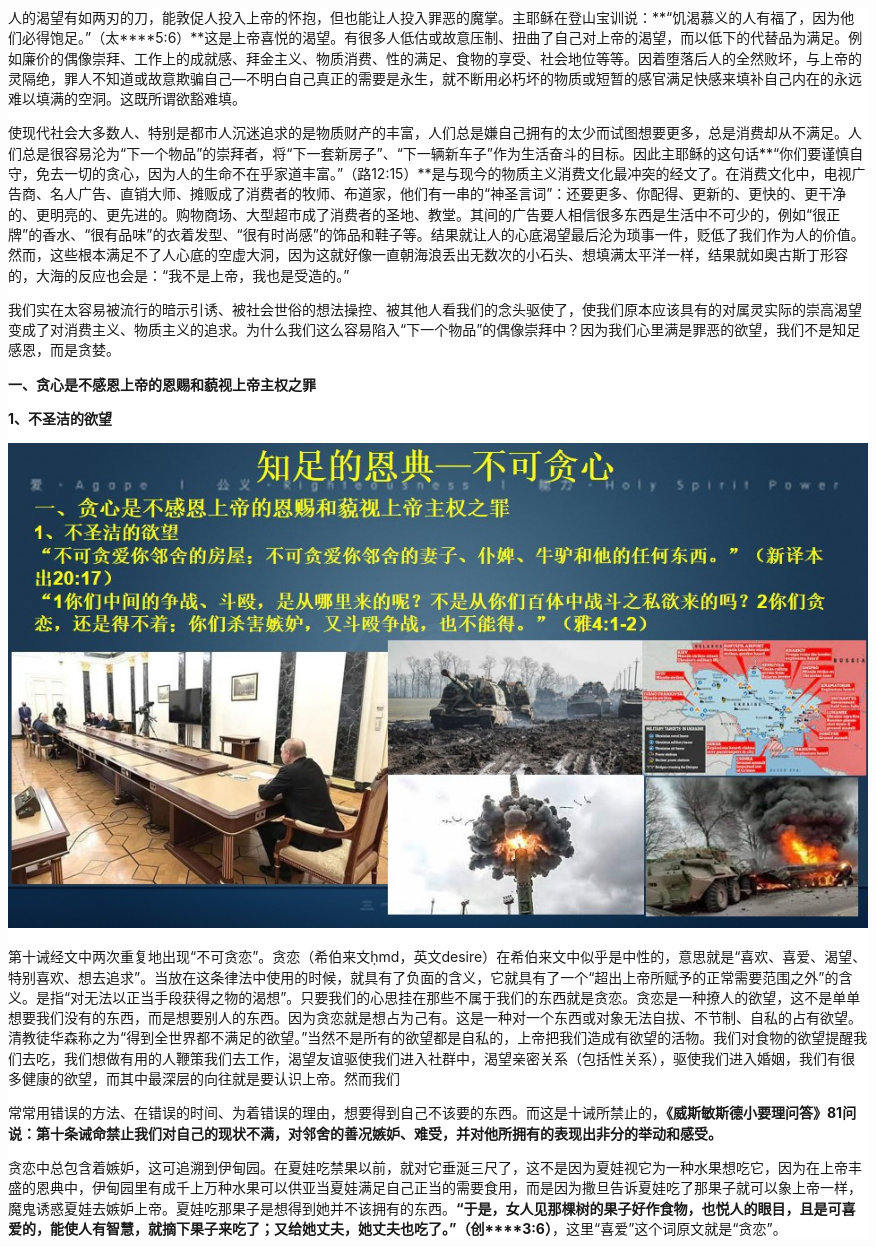 人的渴望有如两刃的刀，能敦促人投入上帝的怀抱，但也能让人投入罪恶的魔掌。主耶稣在登山宝训说：**“饥渴慕义的人有福了，因为他们必得饱足。”（太****5:6）**这是上帝喜悦的渴望。有很多人低估或故意压制、扭曲了自己对上帝的渴望，而以低下的代替品为满足。例如廉价的偶像崇拜、工作上的成就感、拜金主义、物质消费、性的满足、食物的享受、社会地位等等。因着堕落后人的全然败坏，与上帝的灵隔绝，罪人不知道或故意欺骗自己—不明白自己真正的需要是永生，就不断用必朽坏的物质或短暂的感官满足快感来填补自己内在的永远难以填满的空洞。这既所谓欲豁难填。

使现代社会大多数人、特别是都市人沉迷追求的是物质财产的丰富，人们总是嫌自己拥有的太少而试图想要更多，总是消费却从不满足。人们总是很容易沦为“下一个物品”的崇拜者，将“下一套新房子”、“下一辆新车子”作为生活奋斗的目标。因此主耶稣的这句话**“你们要谨慎自守，免去一切的贪心，因为人的生命不在乎家道丰富。”（路12:15）**是与现今的物质主义消费文化最冲突的经文了。在消费文化中，电视广告商、名人广告、直销大师、摊贩成了消费者的牧师、布道家，他们有一串的“神圣言词”：还要更多、你配得、更新的、更快的、更干净的、更明亮的、更先进的。购物商场、大型超市成了消费者的圣地、教堂。其间的广告要人相信很多东西是生活中不可少的，例如“很正牌”的香水、“很有品味”的衣着发型、“很有时尚感”的饰品和鞋子等。结果就让人的心底渴望最后沦为琐事一件，贬低了我们作为人的价值。然而，这些根本满足不了人心底的空虚大洞，因为这就好像一直朝海浪丢出无数次的小石头、想填满太平洋一样，结果就如奥古斯丁形容的，大海的反应也会是：“我不是上帝，我也是受造的。”

我们实在太容易被流行的暗示引诱、被社会世俗的想法操控、被其他人看我们的念头驱使了，使我们原本应该具有的对属灵实际的崇高渴望变成了对消费主义、物质主义的追求。为什么我们这么容易陷入“下一个物品”的偶像崇拜中？因为我们心里满是罪恶的欲望，我们不是知足感恩，而是贪婪。

**一、贪心是不感恩上帝的恩赐和藐视上帝主权之罪**

**1、不圣洁的欲望**

![Slide7](/images/you-shall-not-covet/Slide7.JPG)

第十诫经文中两次重复地出现“不可贪恋”。贪恋（希伯来文ḥmd，英文desire）在希伯来文中似乎是中性的，意思就是“喜欢、喜爱、渴望、特别喜欢、想去追求”。当放在这条律法中使用的时候，就具有了负面的含义，它就具有了一个“超出上帝所赋予的正常需要范围之外”的含义。是指“对无法以正当手段获得之物的渴想”。只要我们的心思挂在那些不属于我们的东西就是贪恋。贪恋是一种撩人的欲望，这不是单单想要我们没有的东西，而是想要别人的东西。因为贪恋就是想占为己有。这是一种对一个东西或对象无法自拔、不节制、自私的占有欲望。清教徒华森称之为“得到全世界都不满足的欲望。”当然不是所有的欲望都是自私的，上帝把我们造成有欲望的活物。我们对食物的欲望提醒我们去吃，我们想做有用的人鞭策我们去工作，渴望友谊驱使我们进入社群中，渴望亲密关系（包括性关系），驱使我们进入婚姻，我们有很多健康的欲望，而其中最深层的向往就是要认识上帝。然而我们

常常用错误的方法、在错误的时间、为着错误的理由，想要得到自己不该要的东西。而这是十诫所禁止的，**《威斯敏斯德小要理问答》****81****问说：第十条诫命禁止我们对自己的现状不满，对邻舍的善况嫉妒、难受，并对他所拥有的表现出非分的举动和感受。**

贪恋中总包含着嫉妒，这可追溯到伊甸园。在夏娃吃禁果以前，就对它垂涎三尺了，这不是因为夏娃视它为一种水果想吃它，因为在上帝丰盛的恩典中，伊甸园里有成千上万种水果可以供亚当夏娃满足自己正当的需要食用，而是因为撒旦告诉夏娃吃了那果子就可以象上帝一样，魔鬼诱惑夏娃去嫉妒上帝。夏娃吃那果子是想得到她并不该拥有的东西。**“于是，女人见那棵树的果子好作食物，也悦人的眼目，且是可喜爱的，能使人有智慧，就摘下果子来吃了；又给她丈夫，她丈夫也吃了。”（创****3:6）**，这里“喜爱”这个词原文就是“贪恋”。
